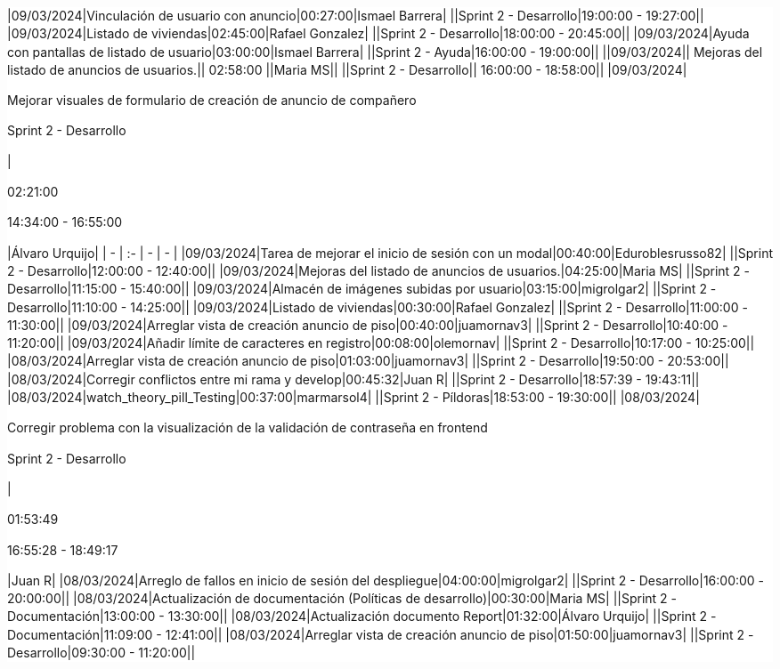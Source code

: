 |09/03/2024|Vinculación de usuario con anuncio|00:27:00|Ismael Barrera|
||Sprint 2 - Desarrollo|19:00:00 - 19:27:00||
|09/03/2024|Listado de viviendas|02:45:00|Rafael Gonzalez|
||Sprint 2 - Desarrollo|18:00:00 - 20:45:00||
|09/03/2024|Ayuda con pantallas de listado de usuario|03:00:00|Ismael Barrera|
||Sprint 2 - Ayuda|16:00:00 - 19:00:00||
||09/03/2024|| Mejoras del listado de anuncios de usuarios.|| 02:58:00 ||Maria MS||
||Sprint 2 - Desarrollo|| 16:00:00 - 18:58:00||
|09/03/2024|<p>Mejorar visuales de formulario de creación de anuncio de compañero</p><p>Sprint 2 - Desarrollo</p>|<p>02:21:00</p><p>14:34:00 - 16:55:00</p>|Álvaro Urquijo|
| - | :- | - | - |
|09/03/2024|Tarea de mejorar el inicio de sesión con un modal|00:40:00|Eduroblesrusso82|
||Sprint 2 - Desarrollo|12:00:00 - 12:40:00||
|09/03/2024|Mejoras del listado de anuncios de usuarios.|04:25:00|Maria MS|
||Sprint 2 - Desarrollo|11:15:00 - 15:40:00||
|09/03/2024|Almacén de imágenes subidas por usuario|03:15:00|migrolgar2|
||Sprint 2 - Desarrollo|11:10:00 - 14:25:00||
|09/03/2024|Listado de viviendas|00:30:00|Rafael Gonzalez|
||Sprint 2 - Desarrollo|11:00:00 - 11:30:00||
|09/03/2024|Arreglar vista de creación anuncio de piso|00:40:00|juamornav3|
||Sprint 2 - Desarrollo|10:40:00 - 11:20:00||
|09/03/2024|Añadir límite de caracteres en registro|00:08:00|olemornav|
||Sprint 2 - Desarrollo|10:17:00 - 10:25:00||
|08/03/2024|Arreglar vista de creación anuncio de piso|01:03:00|juamornav3|
||Sprint 2 - Desarrollo|19:50:00 - 20:53:00||
|08/03/2024|Corregir conflictos entre mi rama y develop|00:45:32|Juan R|
||Sprint 2 - Desarrollo|18:57:39 - 19:43:11||
|08/03/2024|watch\_theory\_pill\_Testing|00:37:00|marmarsol4|
||Sprint 2 - Píldoras|18:53:00 - 19:30:00||
|08/03/2024|<p>Corregir problema con la visualización de la validación de contraseña en frontend</p><p>Sprint 2 - Desarrollo</p>|<p>01:53:49</p><p>16:55:28 - 18:49:17</p>|Juan R|
|08/03/2024|Arreglo de fallos en inicio de sesión del despliegue|04:00:00|migrolgar2|
||Sprint 2 - Desarrollo|16:00:00 - 20:00:00||
|08/03/2024|Actualización de documentación (Políticas de desarrollo)|00:30:00|Maria MS|
||Sprint 2 - Documentación|13:00:00 - 13:30:00||
|08/03/2024|Actualización documento Report|01:32:00|Álvaro Urquijo|
||Sprint 2 - Documentación|11:09:00 - 12:41:00||
|08/03/2024|Arreglar vista de creación anuncio de piso|01:50:00|juamornav3|
||Sprint 2 - Desarrollo|09:30:00 - 11:20:00||